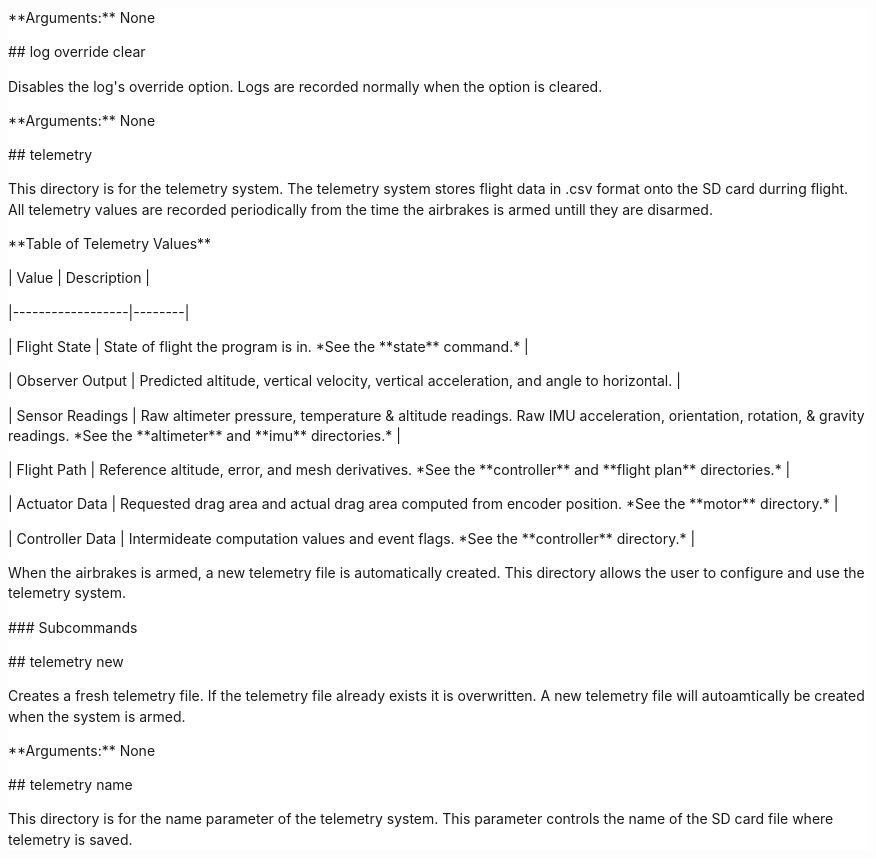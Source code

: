 \*\*Arguments:\*\* None



\## log override clear

Disables the log's override option. Logs are recorded normally when the option is cleared.



\*\*Arguments:\*\* None



\## telemetry

This directory is for the telemetry system. The telemetry system stores flight data in .csv format onto the SD card durring flight. All telemetry values are recorded periodically from the time the airbrakes is armed untill they are disarmed.



\*\*Table of Telemetry Values\*\*



| Value             | Description |

|------------------|--------|

| Flight State          | State of flight the program is in. \*See the \*\*state\*\* command.\*      |

| Observer Output | Predicted altitude, vertical velocity, vertical acceleration, and angle to horizontal.      |

| Sensor Readings            | Raw altimeter pressure, temperature \& altitude readings. Raw IMU acceleration, orientation, rotation, \& gravity readings. \*See the \*\*altimeter\*\* and \*\*imu\*\* directories.\*    |

| Flight Path             | Reference altitude, error, and mesh derivatives. \*See the \*\*controller\*\* and \*\*flight plan\*\* directories.\*      |

| Actuator Data           | Requested drag area and actual drag area computed from encoder position. \*See the \*\*motor\*\* directory.\*    |

| Controller Data             | Intermideate computation values and event flags. \*See the \*\*controller\*\* directory.\*      |



When the airbrakes is armed, a new telemetry file is automatically created. This directory allows the user to configure and use the telemetry system.

\### Subcommands



\## telemetry new

Creates a fresh telemetry file. If the telemetry file already exists it is overwritten. A new telemetry file will autoamtically be created when the system is armed.



\*\*Arguments:\*\* None



\## telemetry name

This directory is for the name parameter of the telemetry system. This parameter controls the name of the SD card file where telemetry is saved.
